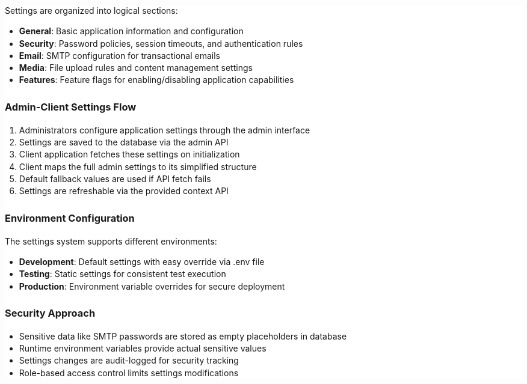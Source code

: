 Settings are organized into logical sections:

- **General**: Basic application information and configuration
- **Security**: Password policies, session timeouts, and authentication rules
- **Email**: SMTP configuration for transactional emails
- **Media**: File upload rules and content management settings
- **Features**: Feature flags for enabling/disabling application capabilities

### Admin-Client Settings Flow

1. Administrators configure application settings through the admin interface
2. Settings are saved to the database via the admin API
3. Client application fetches these settings on initialization
4. Client maps the full admin settings to its simplified structure
5. Default fallback values are used if API fetch fails
6. Settings are refreshable via the provided context API

### Environment Configuration

The settings system supports different environments:

- **Development**: Default settings with easy override via .env file
- **Testing**: Static settings for consistent test execution
- **Production**: Environment variable overrides for secure deployment

### Security Approach

- Sensitive data like SMTP passwords are stored as empty placeholders in database
- Runtime environment variables provide actual sensitive values
- Settings changes are audit-logged for security tracking
- Role-based access control limits settings modifications
